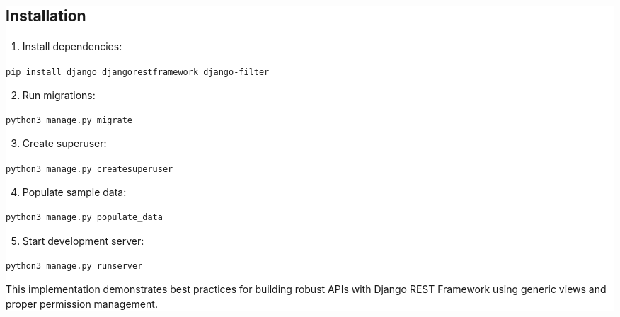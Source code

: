 ## Installation

1. Install dependencies:
```bash
pip install django djangorestframework django-filter
```

2. Run migrations:
```bash
python3 manage.py migrate
```

3. Create superuser:
```bash
python3 manage.py createsuperuser
```

4. Populate sample data:
```bash
python3 manage.py populate_data
```

5. Start development server:
```bash
python3 manage.py runserver
```

This implementation demonstrates best practices for building robust APIs with Django REST Framework using generic views and proper permission management.
